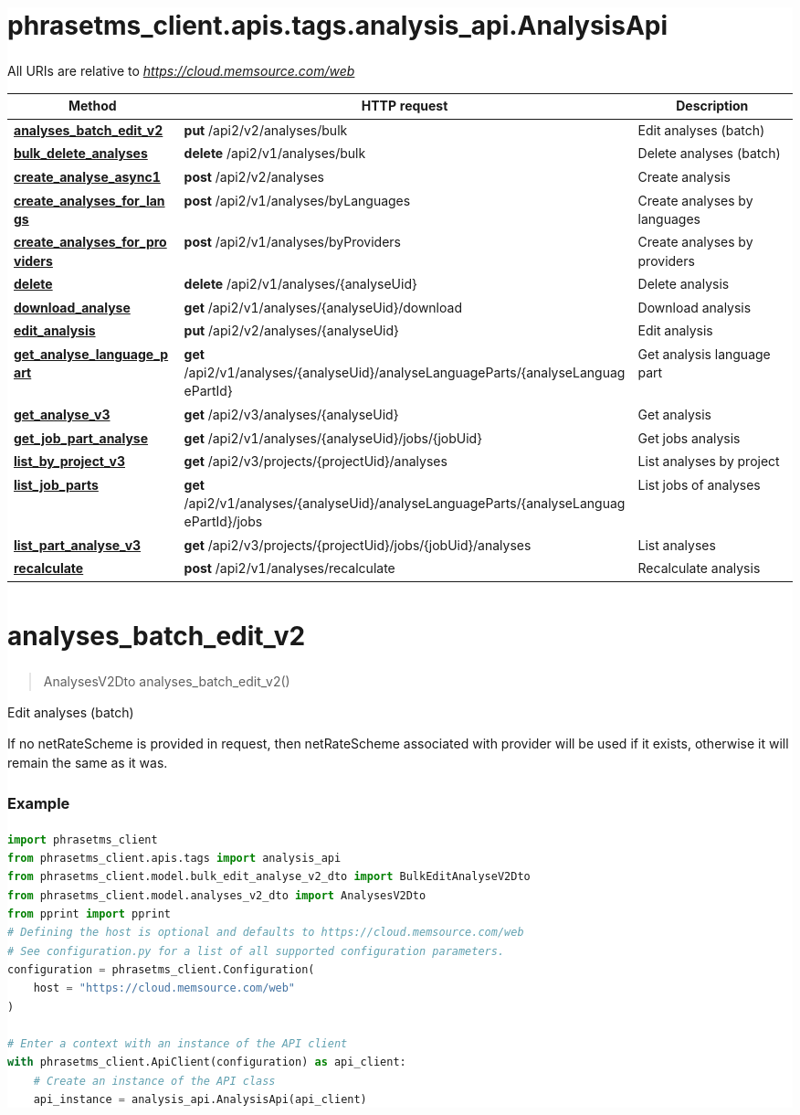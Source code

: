 <a id="__pageTop"></a>

# phrasetms_client.apis.tags.analysis_api.AnalysisApi

All URIs are relative to *https://cloud.memsource.com/web*

| Method                                                              | HTTP request                                                                             | Description                  |
| ------------------------------------------------------------------- | ---------------------------------------------------------------------------------------- | ---------------------------- |
| [**analyses_batch_edit_v2**](#analyses_batch_edit_v2)               | **put** /api2/v2/analyses/bulk                                                           | Edit analyses (batch)        |
| [**bulk_delete_analyses**](#bulk_delete_analyses)                   | **delete** /api2/v1/analyses/bulk                                                        | Delete analyses (batch)      |
| [**create_analyse_async1**](#create_analyse_async1)                 | **post** /api2/v2/analyses                                                               | Create analysis              |
| [**create_analyses_for_langs**](#create_analyses_for_langs)         | **post** /api2/v1/analyses/byLanguages                                                   | Create analyses by languages |
| [**create_analyses_for_providers**](#create_analyses_for_providers) | **post** /api2/v1/analyses/byProviders                                                   | Create analyses by providers |
| [**delete**](#delete)                                               | **delete** /api2/v1/analyses/{analyseUid}                                                | Delete analysis              |
| [**download_analyse**](#download_analyse)                           | **get** /api2/v1/analyses/{analyseUid}/download                                          | Download analysis            |
| [**edit_analysis**](#edit_analysis)                                 | **put** /api2/v2/analyses/{analyseUid}                                                   | Edit analysis                |
| [**get_analyse_language_part**](#get_analyse_language_part)         | **get** /api2/v1/analyses/{analyseUid}/analyseLanguageParts/{analyseLanguagePartId}      | Get analysis language part   |
| [**get_analyse_v3**](#get_analyse_v3)                               | **get** /api2/v3/analyses/{analyseUid}                                                   | Get analysis                 |
| [**get_job_part_analyse**](#get_job_part_analyse)                   | **get** /api2/v1/analyses/{analyseUid}/jobs/{jobUid}                                     | Get jobs analysis            |
| [**list_by_project_v3**](#list_by_project_v3)                       | **get** /api2/v3/projects/{projectUid}/analyses                                          | List analyses by project     |
| [**list_job_parts**](#list_job_parts)                               | **get** /api2/v1/analyses/{analyseUid}/analyseLanguageParts/{analyseLanguagePartId}/jobs | List jobs of analyses        |
| [**list_part_analyse_v3**](#list_part_analyse_v3)                   | **get** /api2/v3/projects/{projectUid}/jobs/{jobUid}/analyses                            | List analyses                |
| [**recalculate**](#recalculate)                                     | **post** /api2/v1/analyses/recalculate                                                   | Recalculate analysis         |

# **analyses_batch_edit_v2**

<a id="analyses_batch_edit_v2"></a>

> AnalysesV2Dto analyses_batch_edit_v2()

Edit analyses (batch)

If no netRateScheme is provided in request, then netRateScheme associated with provider will be used if it exists, otherwise it will remain the same as it was.

### Example

```python
import phrasetms_client
from phrasetms_client.apis.tags import analysis_api
from phrasetms_client.model.bulk_edit_analyse_v2_dto import BulkEditAnalyseV2Dto
from phrasetms_client.model.analyses_v2_dto import AnalysesV2Dto
from pprint import pprint
# Defining the host is optional and defaults to https://cloud.memsource.com/web
# See configuration.py for a list of all supported configuration parameters.
configuration = phrasetms_client.Configuration(
    host = "https://cloud.memsource.com/web"
)

# Enter a context with an instance of the API client
with phrasetms_client.ApiClient(configuration) as api_client:
    # Create an instance of the API class
    api_instance = analysis_api.AnalysisApi(api_client)

```